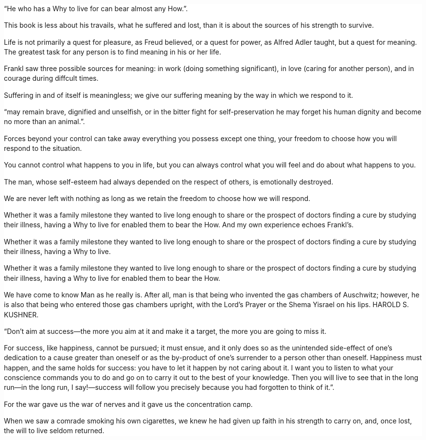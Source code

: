 

“He who has a Why to live for can bear almost any How.”.

This book is less about his travails, what he suffered and lost, than it is about the sources of his strength to survive.

Life is not primarily a quest for pleasure, as Freud believed, or a quest for power, as Alfred Adler taught, but a quest for meaning. The greatest task for any person is to find meaning in his or her life.

Frankl saw three possible sources for meaning: in work (doing something significant), in love (caring for another person), and in courage during diffcult times.

Suffering in and of itself is meaningless; we give our suffering meaning by the way in which we respond to it.

“may remain brave, dignified and unselfish, or in the bitter fight for self-preservation he may forget his human dignity and become no more than an animal.”.

Forces beyond your control can take away everything you possess except one thing, your freedom to choose how you will respond to the situation.

You cannot control what happens to you in life, but you can always control what you will feel and do about what happens to you.

The man, whose self-esteem had always depended on the respect of others, is emotionally destroyed.

We are never left with nothing as long as we retain the freedom to choose how we will respond.

Whether it was a family milestone they wanted to live long enough to share or the prospect of doctors finding a cure by studying their illness, having a Why to live for enabled them to bear the How. And my own experience echoes Frankl’s.

Whether it was a family milestone they wanted to live long enough to share or the prospect of doctors finding a cure by studying their illness, having a Why to live.

Whether it was a family milestone they wanted to live long enough to share or the prospect of doctors finding a cure by studying their illness, having a Why to live for enabled them to bear the How.

We have come to know Man as he really is. After all, man is that being who invented the gas chambers of Auschwitz; however, he is also that being who entered those gas chambers upright, with the Lord’s Prayer or the Shema Yisrael on his lips. HAROLD S. KUSHNER.

“Don’t aim at success—the more you aim at it and make it a target, the more you are going to miss it.

For success, like happiness, cannot be pursued; it must ensue, and it only does so as the unintended side-effect of one’s dedication to a cause greater than oneself or as the by-product of one’s surrender to a person other than oneself. Happiness must happen, and the same holds for success: you have to let it happen by not caring about it. I want you to listen to what your conscience commands you to do and go on to carry it out to the best of your knowledge. Then you will live to see that in the long run—in the long run, I say!—success will follow you precisely because you had forgotten to think of it.”.

For the war gave us the war of nerves and it gave us the concentration camp.

When we saw a comrade smoking his own cigarettes, we knew he had given up faith in his strength to carry on, and, once lost, the will to live seldom returned.
